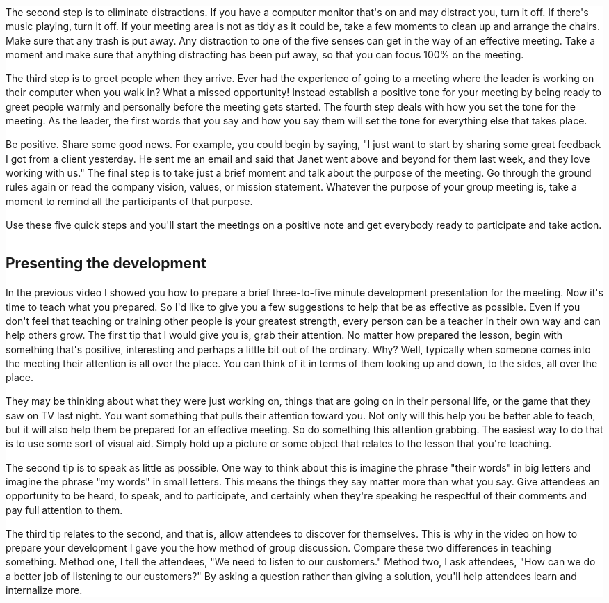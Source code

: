 The second step is to eliminate distractions. If you have a computer monitor that's on and may distract you, turn it off. If there's music playing, turn it off. If your meeting area is not as tidy as it could be, take a few moments to clean up and arrange the chairs. Make sure that any trash is put away. Any distraction to one of the five senses can get in the way of an effective meeting. Take a moment and make sure that anything distracting has been put away, so that you can focus 100% on the meeting.

The third step is to greet people when they arrive. Ever had the experience of going to a meeting where the leader is working on their computer when you walk in? What a missed opportunity! Instead establish a positive tone for your meeting by being ready to greet people warmly and personally before the meeting gets started. The fourth step deals with how you set the tone for the meeting. As the leader, the first words that you say and how you say them will set the tone for everything else that takes place.

Be positive. Share some good news. For example, you could begin by saying, "I just want to start by sharing some great feedback I got from a client yesterday. He sent me an email and said that Janet went above and beyond for them last week, and they love working with us." The final step is to take just a brief moment and talk about the purpose of the meeting. Go through the ground rules again or read the company vision, values, or mission statement. Whatever the purpose of your group meeting is, take a moment to remind all the participants of that purpose.

Use these five quick steps and you'll start the meetings on a positive note and get everybody ready to participate and take action.

## Presenting the development

In the previous video I showed you how to prepare a brief three-to-five minute development presentation for the meeting. Now it's time to teach what you prepared. So I'd like to give you a few suggestions to help that be as effective as possible. Even if you don't feel that teaching or training other people is your greatest strength, every person can be a teacher in their own way and can help others grow. The first tip that I would give you is, grab their attention. No matter how prepared the lesson, begin with something that's positive, interesting and perhaps a little bit out of the ordinary. Why? Well, typically when someone comes into the meeting their attention is all over the place. You can think of it in terms of them looking up and down, to the sides, all over the place.

They may be thinking about what they were just working on, things that are going on in their personal life, or the game that they saw on TV last night. You want something that pulls their attention toward you. Not only will this help you be better able to teach, but it will also help them be prepared for an effective meeting. So do something this attention grabbing. The easiest way to do that is to use some sort of visual aid. Simply hold up a picture or some object that relates to the lesson that you're teaching.

The second tip is to speak as little as possible. One way to think about this is imagine the phrase "their words" in big letters and imagine the phrase "my words" in small letters. This means the things they say matter more than what you say. Give attendees an opportunity to be heard, to speak, and to participate, and certainly when they're speaking he respectful of their comments and pay full attention to them.

The third tip relates to the second, and that is, allow attendees to discover for themselves. This is why in the video on how to prepare your development I gave you the how method of group discussion. Compare these two differences in teaching something. Method one, I tell the attendees, "We need to listen to our customers." Method two, I ask attendees, "How can we do a better job of listening to our customers?" By asking a question rather than giving a solution, you'll help attendees learn and internalize more.

